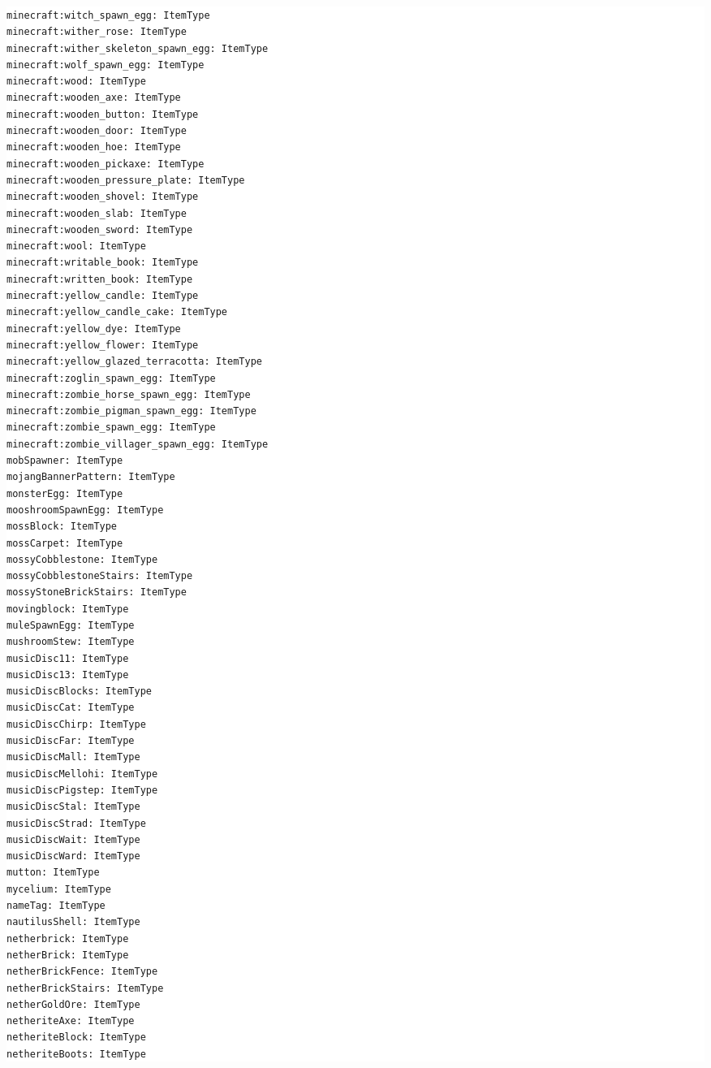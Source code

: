 	minecraft:witch_spawn_egg: ItemType
	minecraft:wither_rose: ItemType
	minecraft:wither_skeleton_spawn_egg: ItemType
	minecraft:wolf_spawn_egg: ItemType
	minecraft:wood: ItemType
	minecraft:wooden_axe: ItemType
	minecraft:wooden_button: ItemType
	minecraft:wooden_door: ItemType
	minecraft:wooden_hoe: ItemType
	minecraft:wooden_pickaxe: ItemType
	minecraft:wooden_pressure_plate: ItemType
	minecraft:wooden_shovel: ItemType
	minecraft:wooden_slab: ItemType
	minecraft:wooden_sword: ItemType
	minecraft:wool: ItemType
	minecraft:writable_book: ItemType
	minecraft:written_book: ItemType
	minecraft:yellow_candle: ItemType
	minecraft:yellow_candle_cake: ItemType
	minecraft:yellow_dye: ItemType
	minecraft:yellow_flower: ItemType
	minecraft:yellow_glazed_terracotta: ItemType
	minecraft:zoglin_spawn_egg: ItemType
	minecraft:zombie_horse_spawn_egg: ItemType
	minecraft:zombie_pigman_spawn_egg: ItemType
	minecraft:zombie_spawn_egg: ItemType
	minecraft:zombie_villager_spawn_egg: ItemType
	mobSpawner: ItemType
	mojangBannerPattern: ItemType
	monsterEgg: ItemType
	mooshroomSpawnEgg: ItemType
	mossBlock: ItemType
	mossCarpet: ItemType
	mossyCobblestone: ItemType
	mossyCobblestoneStairs: ItemType
	mossyStoneBrickStairs: ItemType
	movingblock: ItemType
	muleSpawnEgg: ItemType
	mushroomStew: ItemType
	musicDisc11: ItemType
	musicDisc13: ItemType
	musicDiscBlocks: ItemType
	musicDiscCat: ItemType
	musicDiscChirp: ItemType
	musicDiscFar: ItemType
	musicDiscMall: ItemType
	musicDiscMellohi: ItemType
	musicDiscPigstep: ItemType
	musicDiscStal: ItemType
	musicDiscStrad: ItemType
	musicDiscWait: ItemType
	musicDiscWard: ItemType
	mutton: ItemType
	mycelium: ItemType
	nameTag: ItemType
	nautilusShell: ItemType
	netherbrick: ItemType
	netherBrick: ItemType
	netherBrickFence: ItemType
	netherBrickStairs: ItemType
	netherGoldOre: ItemType
	netheriteAxe: ItemType
	netheriteBlock: ItemType
	netheriteBoots: ItemType